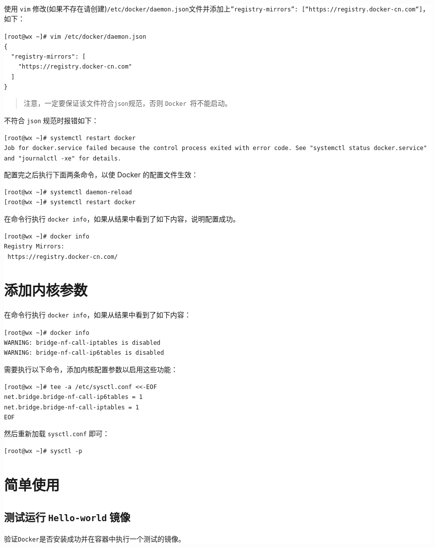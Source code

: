使用 `vim` 修改(如果不存在请创建)`/etc/docker/daemon.json`文件并添加上`”registry-mirrors”: [“https://registry.docker-cn.com“]`，如下：

```
[root@wx ~]# vim /etc/docker/daemon.json 
{
  "registry-mirrors": [
    "https://registry.docker-cn.com"
  ]
}
```
> 注意，一定要保证该文件符合` json `规范，否则 `Docker `将不能启动。

不符合 `json` 规范时报错如下：
```
[root@wx ~]# systemctl restart docker
Job for docker.service failed because the control process exited with error code. See "systemctl status docker.service" and "journalctl -xe" for details.
```

配置完之后执行下面两条命令，以使 Docker 的配置文件生效：
```
[root@wx ~]# systemctl daemon-reload
[root@wx ~]# systemctl restart docker
```
在命令行执行 `docker info`，如果从结果中看到了如下内容，说明配置成功。
```
[root@wx ~]# docker info
Registry Mirrors:
 https://registry.docker-cn.com/
```
# 添加内核参数
在命令行执行 `docker info`，如果从结果中看到了如下内容：
```
[root@wx ~]# docker info
WARNING: bridge-nf-call-iptables is disabled
WARNING: bridge-nf-call-ip6tables is disabled
```
需要执行以下命令，添加内核配置参数以启用这些功能：
```
[root@wx ~]# tee -a /etc/sysctl.conf <<-EOF
net.bridge.bridge-nf-call-ip6tables = 1
net.bridge.bridge-nf-call-iptables = 1
EOF
```
然后重新加载 `sysctl.conf` 即可：
```
[root@wx ~]# sysctl -p
```

# 简单使用
## 测试运行 `Hello-world` 镜像
验证`Docker`是否安装成功并在容器中执行一个测试的镜像。
